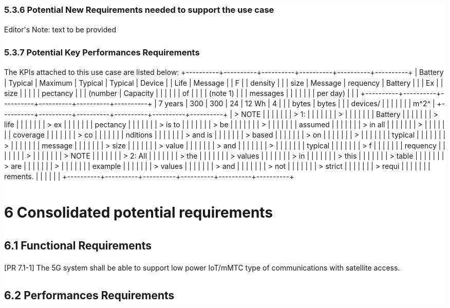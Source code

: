 ### 5.3.6 Potential New Requirements needed to support the use case
Editor\'s Note: text to be provided
### 5.3.7 Potential Key Performances Requirements
The KPIs attached to this use case are listed below:
+----------+----------+----------+----------+----------+----------+ | Battery | Typical | Maximum | Typical | Typical | Device | | Life | Message | | F | | density | | | size | Message | requency | Battery | | | Ex | | size | | | | | pectancy | | | (number | Capacity | | | | | | of | | | | (note 1) | | | messages | | | | | | | per day) | | | +----------+----------+----------+----------+----------+----------+ | 7 years | 300 | 300 | 24 | 12 Wh | 4 | | | bytes | bytes | | | devices/ | | | | | | | m^2^ | +----------+----------+----------+----------+----------+----------+ | > NOTE | | | | | | | > 1: | | | | | | | > | | | | | | | Battery | | | | | | | > life | | | | | | | > ex | | | | | | | pectancy | | | | | | | > is to | | | | | | | > be | | | | | | | > | | | | | | | assumed | | | | | | | > in all | | | | | | | > | | | | | | | coverage | | | | | | | > co | | | | | | | nditions | | | | | | | > and is | | | | | | | > based | | | | | | | > on | | | | | | | > | | | | | | | typical | | | | | | | > | | | | | | | message | | | | | | | > size | | | | | | | > value | | | | | | | > and | | | | | | | > | | | | | | | typical | | | | | | | > f | | | | | | | requency | | | | | | | > | | | | | | | > NOTE | | | | | | | > 2: All | | | | | | | > the | | | | | | | > values | | | | | | | > in | | | | | | | > this | | | | | | | > table | | | | | | | > are | | | | | | | > | | | | | | | example | | | | | | | > values | | | | | | | > and | | | | | | | > not | | | | | | | > strict | | | | | | | > requi | | | | | | | rements. | | | | | | +----------+----------+----------+----------+----------+----------+
# 6 Consolidated potential requirements
## 6.1 Functional Requirements
[PR 7.1-1] The 5G system shall be able to support low power IoT/mMTC type of
communications with satellite access.
## 6.2 Performances Requirements